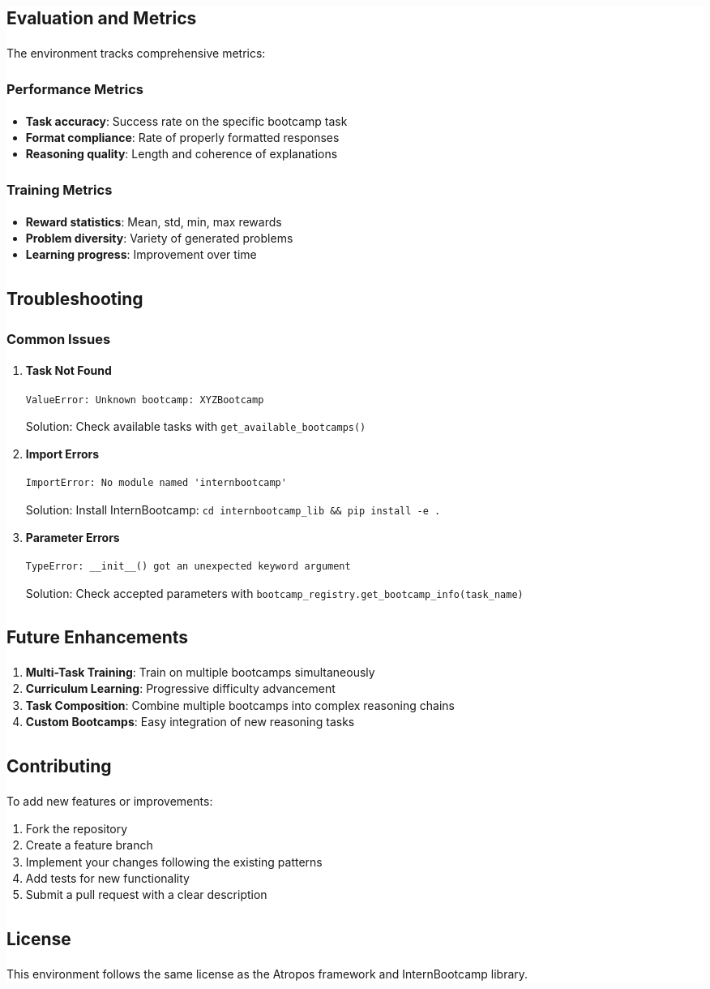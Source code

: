 ## Evaluation and Metrics

The environment tracks comprehensive metrics:

### Performance Metrics
- **Task accuracy**: Success rate on the specific bootcamp task
- **Format compliance**: Rate of properly formatted responses
- **Reasoning quality**: Length and coherence of explanations

### Training Metrics
- **Reward statistics**: Mean, std, min, max rewards
- **Problem diversity**: Variety of generated problems
- **Learning progress**: Improvement over time

## Troubleshooting

### Common Issues

1. **Task Not Found**
   ```
   ValueError: Unknown bootcamp: XYZBootcamp
   ```
   Solution: Check available tasks with `get_available_bootcamps()`

2. **Import Errors**
   ```
   ImportError: No module named 'internbootcamp'
   ```
   Solution: Install InternBootcamp: `cd internbootcamp_lib && pip install -e .`

3. **Parameter Errors**
   ```
   TypeError: __init__() got an unexpected keyword argument
   ```
   Solution: Check accepted parameters with `bootcamp_registry.get_bootcamp_info(task_name)`

## Future Enhancements

1. **Multi-Task Training**: Train on multiple bootcamps simultaneously
2. **Curriculum Learning**: Progressive difficulty advancement
3. **Task Composition**: Combine multiple bootcamps into complex reasoning chains
4. **Custom Bootcamps**: Easy integration of new reasoning tasks

## Contributing

To add new features or improvements:

1. Fork the repository
2. Create a feature branch
3. Implement your changes following the existing patterns
4. Add tests for new functionality
5. Submit a pull request with a clear description

## License

This environment follows the same license as the Atropos framework and InternBootcamp library.
